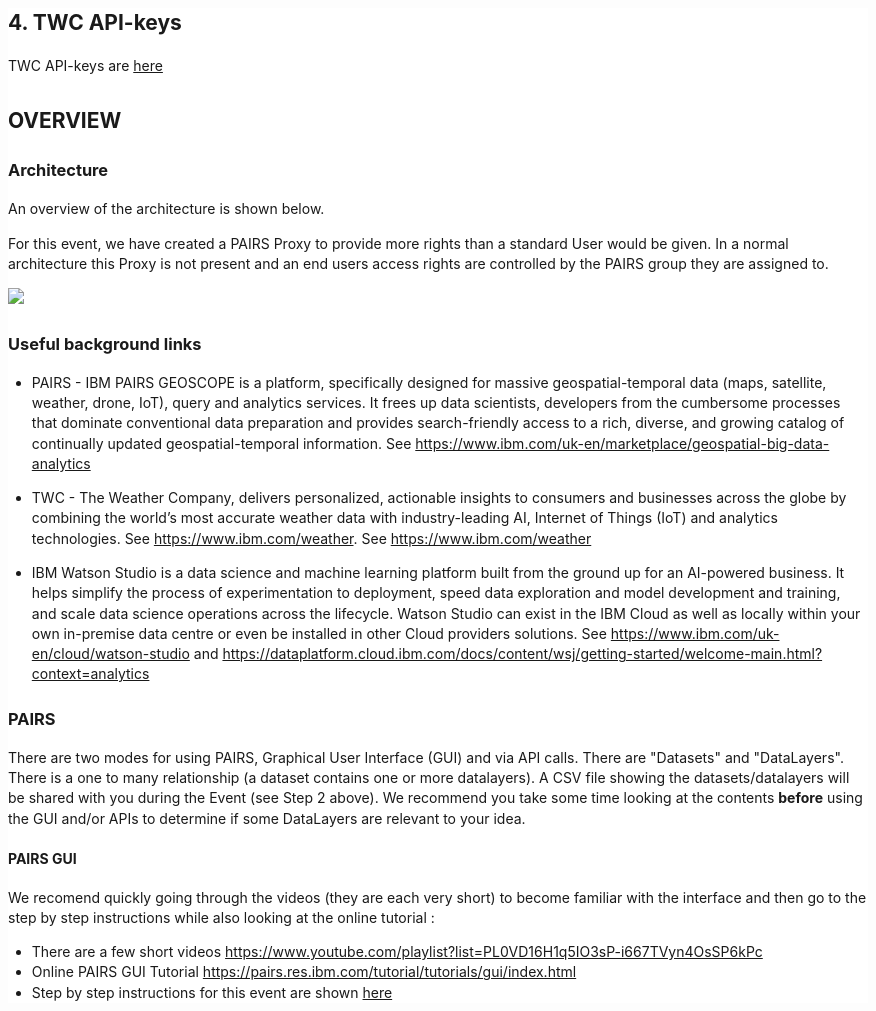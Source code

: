## 4. TWC API-keys

TWC API-keys are [here](https://github.com/kwiatks/climate-change-setup-oxford/blob/master/twc-api-keys-oxford.txt)

## OVERVIEW

### Architecture

An overview of the architecture is shown below. 

For this event, we have created a PAIRS Proxy to provide more rights than a standard User would be given.  In a normal architecture this Proxy is not present and an end users access rights are controlled by the PAIRS group they are assigned 
to.

![](https://github.com/kwiatks/climate-change-setup-oxford/blob/master/images/ox-architecture.png)

### Useful background links

- PAIRS - IBM PAIRS GEOSCOPE is a platform, specifically designed for massive geospatial-temporal data (maps, satellite, weather, drone, IoT), query and analytics services. It frees up data scientists, developers from the cumbersome processes that dominate conventional data preparation and provides search-friendly access to a rich, diverse, and growing catalog of continually updated geospatial-temporal information. See https://www.ibm.com/uk-en/marketplace/geospatial-big-data-analytics

- TWC - The Weather Company, delivers personalized, actionable insights to consumers and businesses across the globe by combining the world’s most accurate weather data with industry-leading AI, Internet of Things (IoT) and analytics technologies. See https://www.ibm.com/weather. See https://www.ibm.com/weather

- IBM Watson Studio is a data science and machine learning platform built from the ground up for an AI-powered business. It helps simplify the process of experimentation to deployment, speed data exploration and model development and training, and scale data science operations across the lifecycle.  Watson Studio can exist in the IBM Cloud as well as locally within your own in-premise data centre or even be installed in other Cloud providers solutions.  See https://www.ibm.com/uk-en/cloud/watson-studio and  https://dataplatform.cloud.ibm.com/docs/content/wsj/getting-started/welcome-main.html?context=analytics

### PAIRS

There are two modes for using PAIRS, Graphical User Interface (GUI) and via API calls.  There are "Datasets" and "DataLayers". There is a one to many relationship (a dataset contains one or more datalayers). A CSV file showing the datasets/datalayers will be shared with you during the Event (see Step 2 above).  We recommend you take some time looking at the contents **before** using the GUI and/or APIs to determine if some DataLayers are relevant to your idea.

#### PAIRS GUI

We recomend quickly going through the videos (they are each very short) to become familiar with the interface and then go to the step by step instructions while also looking at the online tutorial :

- There are a few short videos https://www.youtube.com/playlist?list=PL0VD16H1q5IO3sP-i667TVyn4OsSP6kPc
- Online PAIRS GUI Tutorial https://pairs.res.ibm.com/tutorial/tutorials/gui/index.html
- Step by step instructions for this event are shown [here](https://github.com/kwiatks/climate-change-setup-oxford/blob/master/README.md#pairs-gui)

